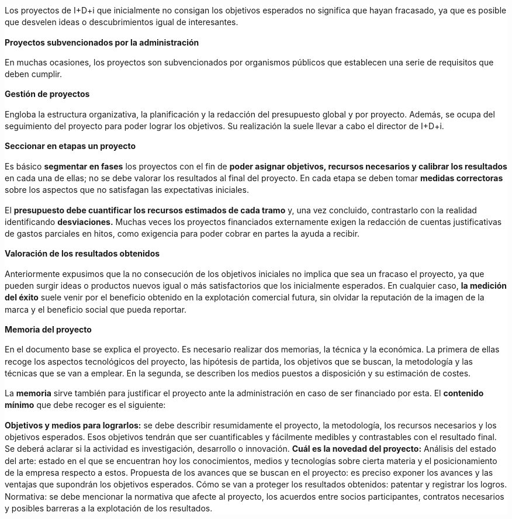 Los proyectos de I+D+i que inicialmente no consigan los objetivos esperados no significa que hayan fracasado, ya que es posible que desvelen ideas o descubrimientos igual de interesantes.

**Proyectos subvencionados por la administración**

En muchas ocasiones, los proyectos son subvencionados por organismos públicos que establecen una serie de requisitos que deben cumplir.

**Gestión de proyectos**

Engloba la estructura organizativa, la planificación y la redacción del presupuesto global y por proyecto. Además, se ocupa del seguimiento del proyecto para poder lograr los objetivos. Su realización la suele llevar a cabo el director de I+D+i. 

**Seccionar en etapas un proyecto**

Es básico **segmentar en fases** los proyectos con el fin de **poder asignar objetivos, recursos necesarios y calibrar los resultados** en cada una de ellas; no se debe valorar los resultados al final del proyecto. En cada etapa se deben tomar **medidas correctoras** sobre los aspectos que no satisfagan las expectativas iniciales.

El **presupuesto debe cuantificar los recursos estimados de cada tramo** y, una vez concluido, contrastarlo con la realidad identificando **desviaciones.** Muchas veces los proyectos financiados externamente exigen la redacción de cuentas justificativas de gastos parciales en hitos, como exigencia para poder cobrar en partes la ayuda a recibir.

**Valoración de los resultados obtenidos**

Anteriormente expusimos que la no consecución de los objetivos iniciales no implica que sea un fracaso el proyecto, ya que pueden surgir ideas o productos nuevos igual o más satisfactorios que los inicialmente esperados. En cualquier caso, **la medición del éxito** suele venir por el beneficio obtenido en la explotación comercial futura, sin olvidar la reputación de la imagen de la marca y el beneficio social que pueda reportar.

**Memoria del proyecto**

En el documento base se explica el proyecto. Es necesario realizar dos memorias, la técnica y la económica. La primera de ellas recoge los aspectos tecnológicos del proyecto, las hipótesis de partida, los objetivos que se buscan, la metodología y las técnicas que se van a emplear. En la segunda, se describen los medios puestos a disposición y su estimación de costes.

La **memoria** sirve también para justificar el proyecto ante la administración en caso de ser financiado por esta. El **contenido mínimo** que debe recoger es el siguiente:

**Objetivos y medios para lograrlos:** se debe describir resumidamente el proyecto, la metodología, los recursos necesarios y los objetivos esperados. Esos objetivos tendrán que ser cuantificables y fácilmente medibles y contrastables con el resultado final. Se deberá aclarar si la actividad es investigación, desarrollo o innovación.
**Cuál es la novedad del proyecto:**
Análisis del estado del arte: estado en el que se encuentran hoy los conocimientos, medios y tecnologías sobre cierta materia y el posicionamiento de la empresa respecto a estos.
Propuesta de los avances que se buscan en el proyecto: es preciso exponer los avances y las ventajas que supondrán los objetivos esperados.
Cómo se van a proteger los resultados obtenidos: patentar y registrar los logros.
Normativa: se debe mencionar la normativa que afecte al proyecto, los acuerdos entre socios participantes, contratos necesarios y posibles barreras a la explotación de los resultados.
